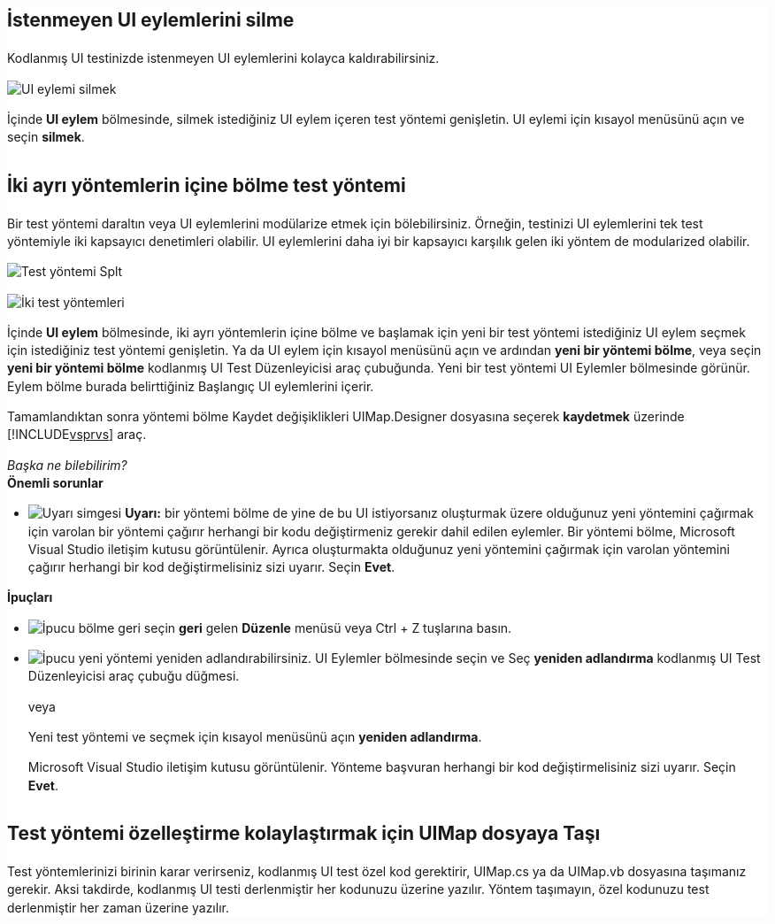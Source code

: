 ##  <a name="CodedUITestEditor_DeleteUIActions"></a>İstenmeyen UI eylemlerini silme  
 Kodlanmış UI testinizde istenmeyen UI eylemlerini kolayca kaldırabilirsiniz.  
  
 ![UI eylemi silmek](../test/media/codeduideleteuiaction.png "CodedUIDeleteUIAction")  
  
 İçinde **UI eylem** bölmesinde, silmek istediğiniz UI eylem içeren test yöntemi genişletin. UI eylemi için kısayol menüsünü açın ve seçin **silmek**.  
  
##  <a name="CodedUITestEditor_SplitMethods"></a>İki ayrı yöntemlerin içine bölme test yöntemi  
 Bir test yöntemi daraltın veya UI eylemlerini modülarize etmek için bölebilirsiniz. Örneğin, testinizi UI eylemlerini tek test yöntemiyle iki kapsayıcı denetimleri olabilir. UI eylemlerini daha iyi bir kapsayıcı karşılık gelen iki yöntem de modularized olabilir.  
  
 ![Test yöntemi Splt](../test/media/codeduitestsplitmethod1.png "CodedUITestSplitMethod1")  
  
 ![İki test yöntemleri](../test/media/codeduitestsplitmethod2.png "CodedUITestSplitMethod2")  
  
 İçinde **UI eylem** bölmesinde, iki ayrı yöntemlerin içine bölme ve başlamak için yeni bir test yöntemi istediğiniz UI eylem seçmek için istediğiniz test yöntemi genişletin. Ya da UI eylem için kısayol menüsünü açın ve ardından **yeni bir yöntemi bölme**, veya seçin **yeni bir yöntemi bölme** kodlanmış UI Test Düzenleyicisi araç çubuğunda. Yeni bir test yöntemi UI Eylemler bölmesinde görünür. Eylem bölme burada belirttiğiniz Başlangıç UI eylemlerini içerir.  
  
 Tamamlandıktan sonra yöntemi bölme Kaydet değişiklikleri UIMap.Designer dosyasına seçerek **kaydetmek** üzerinde [!INCLUDE[vsprvs](../code-quality/includes/vsprvs_md.md)] araç.  
  
 *Başka ne bilebilirim?*  
 **Önemli sorunlar**  
  
-   ![Uyarı simgesi](../test/media/caution.gif "dikkat") **Uyarı:** bir yöntemi bölme de yine de bu UI istiyorsanız oluşturmak üzere olduğunuz yeni yöntemini çağırmak için varolan bir yöntemi çağırır herhangi bir kodu değiştirmeniz gerekir dahil edilen eylemler. Bir yöntemi bölme, Microsoft Visual Studio iletişim kutusu görüntülenir. Ayrıca oluşturmakta olduğunuz yeni yöntemini çağırmak için varolan yöntemini çağırır herhangi bir kod değiştirmelisiniz sizi uyarır. Seçin **Evet**.  
  
 **İpuçları**  
  
-   ![İpucu](../test/media/tip.png "İpucu") bölme geri seçin **geri** gelen **Düzenle** menüsü veya Ctrl + Z tuşlarına basın.  
  
-   ![İpucu](../test/media/tip.png "İpucu") yeni yöntemi yeniden adlandırabilirsiniz. UI Eylemler bölmesinde seçin ve Seç **yeniden adlandırma** kodlanmış UI Test Düzenleyicisi araç çubuğu düğmesi.  
  
     veya  
  
     Yeni test yöntemi ve seçmek için kısayol menüsünü açın **yeniden adlandırma**.  
  
     Microsoft Visual Studio iletişim kutusu görüntülenir. Yönteme başvuran herhangi bir kod değiştirmelisiniz sizi uyarır. Seçin **Evet**.  
  
##  <a name="CodedUITestEditor_MoveMethods"></a>Test yöntemi özelleştirme kolaylaştırmak için UIMap dosyaya Taşı  
 Test yöntemlerinizi birinin karar verirseniz, kodlanmış UI test özel kod gerektirir, UIMap.cs ya da UIMap.vb dosyasına taşımanız gerekir. Aksi takdirde, kodlanmış UI testi derlenmiştir her kodunuzu üzerine yazılır. Yöntem taşımayın, özel kodunuzu test derlenmiştir her zaman üzerine yazılır.  
  